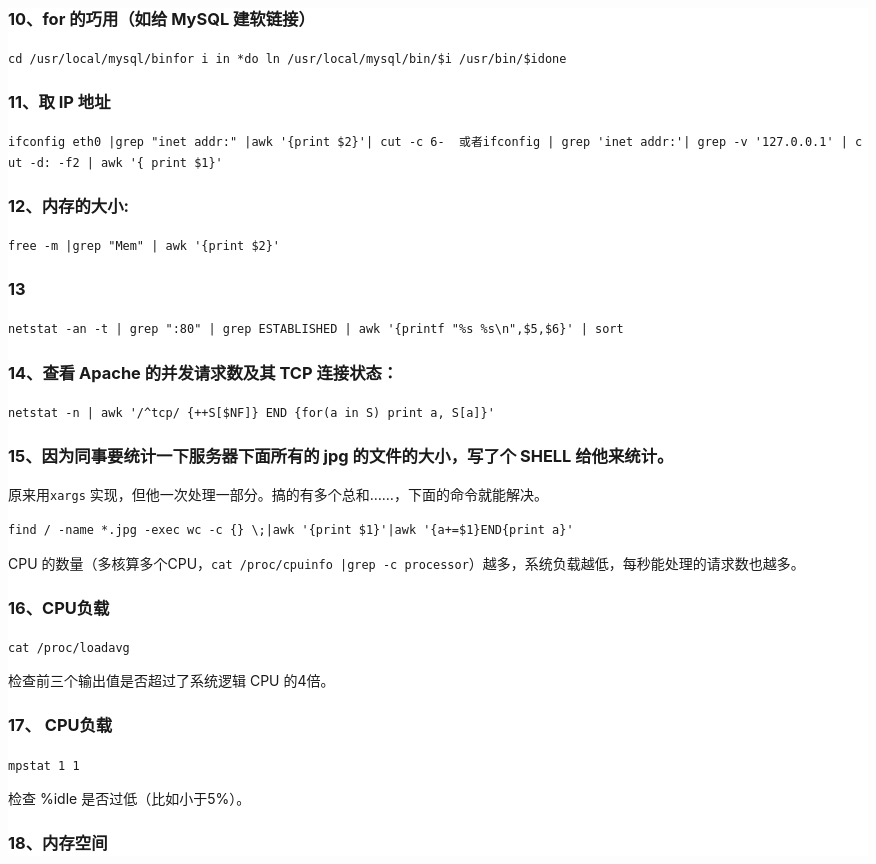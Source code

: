 ### 10、for 的巧用（如给 MySQL 建软链接）

```
cd /usr/local/mysql/binfor i in *do ln /usr/local/mysql/bin/$i /usr/bin/$idone
```

### 11、取 IP 地址

```
ifconfig eth0 |grep "inet addr:" |awk '{print $2}'| cut -c 6-  或者ifconfig | grep 'inet addr:'| grep -v '127.0.0.1' | cut -d: -f2 | awk '{ print $1}'
```

### 12、内存的大小:

```
free -m |grep "Mem" | awk '{print $2}'
```

### 13

```
netstat -an -t | grep ":80" | grep ESTABLISHED | awk '{printf "%s %s\n",$5,$6}' | sort
```

### 14、查看 Apache 的并发请求数及其 TCP 连接状态：

```
netstat -n | awk '/^tcp/ {++S[$NF]} END {for(a in S) print a, S[a]}'
```

### 15、因为同事要统计一下服务器下面所有的 jpg 的文件的大小，写了个 SHELL 给他来统计。

原来用`xargs` 实现，但他一次处理一部分。搞的有多个总和……，下面的命令就能解决。

```
find / -name *.jpg -exec wc -c {} \;|awk '{print $1}'|awk '{a+=$1}END{print a}'
```

CPU 的数量（多核算多个CPU，`cat /proc/cpuinfo |grep -c processor`）越多，系统负载越低，每秒能处理的请求数也越多。

### 16、CPU负载

```
cat /proc/loadavg
```

检查前三个输出值是否超过了系统逻辑 CPU 的4倍。

### 17、 CPU负载

```
mpstat 1 1
```

检查 %idle 是否过低（比如小于5%）。

### 18、内存空间
